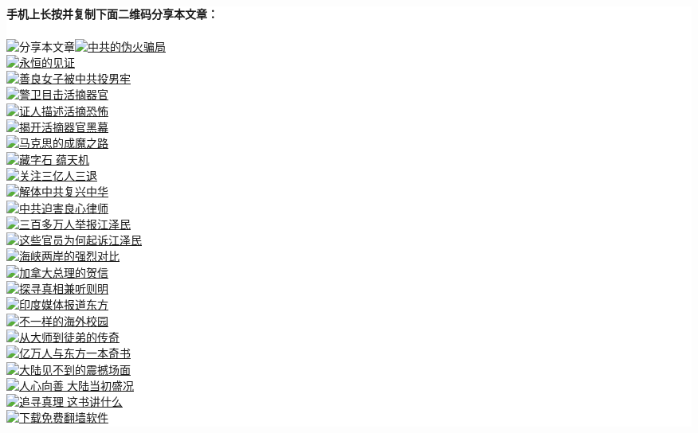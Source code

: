 <strong>手机上长按并复制下面二维码分享本文章：</strong><br><br><img src="https://chart.apis.google.com/chart?cht=qr&chs=240x240&choe=UTF-8&chld=M|2&chl=https://github.com/19920513/djy/blob/master/gb/18/10/10/n10773384.md%231" title="分享本文章"></td><td VALIGN=TOP><a href="https://github.com/19920513/djy/blob/master/gb/16/1/21/n4622075.md?dfh#1" target="_blank"><img src="https://raw.githubusercontent.com/19920513/djy/master/gb/300/wei-f1.jpg" title="中共的伪火骗局"  alt="中共的伪火骗局"></a><br><a href="https://github.com/19920513/www/blob/master/README.md?dfh#9" target="_blank"><img src="https://raw.githubusercontent.com/19920513/djy/master/gb/300/yong-h.jpg" title="永恒的见证"  alt="永恒的见证"></a><br><a href="https://github.com/19920513/djy/blob/master/gb/13/9/29/n3974789.md?dfh#1" target="_blank"><img src="https://raw.githubusercontent.com/19920513/djy/master/gb/300/shang-lnz.jpg" title="善良女子被中共投男牢"  alt="善良女子被中共投男牢"></a><br><a href="https://github.com/19920513/djy/blob/master/gb/16/3/16/n4663449.md?dfh#1" target="_blank"><img src="https://raw.githubusercontent.com/19920513/djy/master/gb/300/huo-z3.jpg" title="警卫目击活摘器官"  alt="警卫目击活摘器官"></a><br><a href="https://github.com/19920513/djy/blob/master/gb/16/8/7/n8177641.md?dfh#1" target="_blank"><img src="https://raw.githubusercontent.com/19920513/djy/master/gb/300/huo-z4.jpg" title="证人描述活摘恐怖"  alt="证人描述活摘恐怖"></a><br><a href="https://github.com/19920513/djy/blob/master/gb/10/4/19/n2881569.md?dfh#1" target="_blank"><img src="https://raw.githubusercontent.com/19920513/djy/master/gb/300/huo-z1.jpg" title="揭开活摘器官黑幕"  alt="揭开活摘器官黑幕"></a><br><a href="https://github.com/19920513/djy/blob/master/gb/10/11/7/n3077476.md?dfh#1" target="_blank"><img src="https://raw.githubusercontent.com/19920513/djy/master/gb/300/ma-ks.jpg" title="马克思的成魔之路"  alt="马克思的成魔之路"></a><br><a href="https://github.com/19920513/djy/blob/master/gb/14/6/9/n4173977.md?dfh#1" target="_blank"><img src="https://raw.githubusercontent.com/19920513/djy/master/gb/300/chang-zs.jpg" title="藏字石 蕴天机"  alt="藏字石 蕴天机"></a><br><a href="https://github.com/19920513/djy/blob/master/gb/18/5/10/n10381511.md?dfh#1" target="_blank"><img src="https://raw.githubusercontent.com/19920513/djy/master/gb/300/st1.jpg" title="关注三亿人三退"  alt="关注三亿人三退"></a><br><a href="https://github.com/19920513/djy/blob/master/gb/18/3/21/n10237682.md?dfh#1" target="_blank"><img src="https://raw.githubusercontent.com/19920513/djy/master/gb/300/jie-t.jpg" title="解体中共复兴中华"  alt="解体中共复兴中华"></a><br><a href="https://github.com/19920513/djy/blob/master/gb/9/2/9/n2422991.md?dfh#1" target="_blank"><img src="https://raw.githubusercontent.com/19920513/djy/master/gb/300/gao-zs.jpg" title="中共迫害良心律师"  alt="中共迫害良心律师"></a><br><a href="https://github.com/19920513/djy/blob/master/gb/18/12/9/n10900044.md?dfh#1" target="_blank"><img src="https://raw.githubusercontent.com/19920513/djy/master/gb/300/sj1.jpg" title="三百多万人举报江泽民"  alt="三百多万人举报江泽民"></a><br><a href="https://github.com/19920513/djy/blob/master/gb/18/8/28/n10672014.md?dfh#1" target="_blank"><img src="https://raw.githubusercontent.com/19920513/djy/master/gb/300/sj2.jpg" title="这些官员为何起诉江泽民"  alt="这些官员为何起诉江泽民"></a><br><a href="https://github.com/19920513/djy/blob/master/gb/8/12/18/n2367165.md?dfh#1" target="_blank"><img src="https://raw.githubusercontent.com/19920513/djy/master/gb/300/liangan.jpg" title="海峡两岸的强烈对比"  alt="海峡两岸的强烈对比"></a><br><a href="https://github.com/19920513/djy/blob/master/gb/15/12/10/n4593139.md?dfh#1" target="_blank"><img src="https://raw.githubusercontent.com/19920513/djy/master/gb/300/jia-ndzl.jpg" title="加拿大总理的贺信"  alt="加拿大总理的贺信"></a><br><a href="https://github.com/19920513/djy/blob/master/gb/11/6/17/n3289382.md?dfh#1" target="_blank"><img src="https://raw.githubusercontent.com/19920513/djy/master/gb/300/xiao-wd.jpg" title="探寻真相兼听则明"  alt="探寻真相兼听则明"></a><br><a href="https://github.com/19920513/djy/blob/master/gb/18/10/27/n10812623.md?dfh#1" target="_blank"><img src="https://raw.githubusercontent.com/19920513/djy/master/gb/300/yindu.jpg" title="印度媒体报道东方"  alt="印度媒体报道东方"></a><br><a href="https://github.com/19920513/djy/blob/master/gb/18/6/9/n10469652.md?dfh#1" target="_blank"><img src="https://raw.githubusercontent.com/19920513/djy/master/gb/300/xie-j.jpg" title="不一样的海外校园"  alt="不一样的海外校园"></a><br><a href="https://github.com/19920513/djy/blob/master/gb/7/4/5/n1669415.md?dfh#1" target="_blank"><img src="https://raw.githubusercontent.com/19920513/djy/master/gb/300/li-up.jpg" title="从大师到徒弟的传奇"  alt="从大师到徒弟的传奇"></a><br><a href="https://github.com/19920513/djy/blob/master/gb/17/5/26/n9191512.md?dfh#1" target="_blank"><img src="https://raw.githubusercontent.com/19920513/djy/master/gb/300/zfl2.jpg" title="亿万人与东方一本奇书"  alt="亿万人与东方一本奇书"></a><br><a href="https://github.com/19920513/djy/blob/master/gb/13/11/27/n4020290.md?dfh#1" target="_blank"><img src="https://raw.githubusercontent.com/19920513/djy/master/gb/300/zhen-h.jpg" title="大陆见不到的震撼场面"  alt="大陆见不到的震撼场面"></a><br><a href="https://github.com/19920513/djy/blob/master/gb/15/7/17/n4482910.md?dfh#1" target="_blank"><img src="https://raw.githubusercontent.com/19920513/djy/master/gb/300/dalu-sk.jpg" title="人心向善 大陆当初盛况"  alt="人心向善 大陆当初盛况"></a><br><a href="https://github.com/19920513/djy/blob/master/gb/19/1/5/n10955468.md?dfh#1" target="_blank"><img src="https://raw.githubusercontent.com/19920513/djy/master/gb/300/zfl1.jpg" title="追寻真理 这书讲什么"  alt="追寻真理 这书讲什么"></a><br><a href="https://github.com/19920513/www/blob/master/README.md?dfh#1" target="_blank"><img src="https://raw.githubusercontent.com/19920513/djy/master/gb/300/fq1.jpg" title="下载免费翻墙软件"  alt="下载免费翻墙软件"></a><br></td></tr></table>
